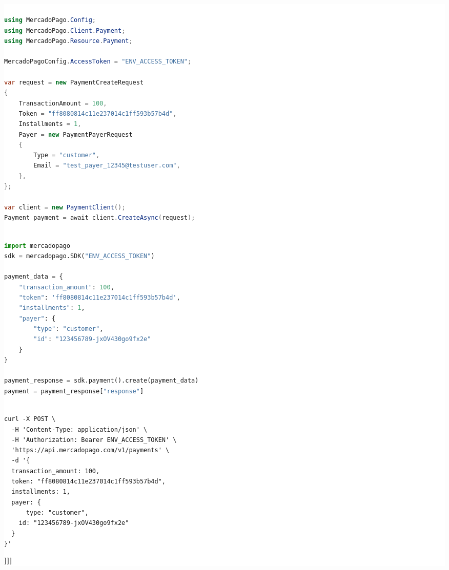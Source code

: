```ruby

```
```csharp

using MercadoPago.Config;
using MercadoPago.Client.Payment;
using MercadoPago.Resource.Payment;

MercadoPagoConfig.AccessToken = "ENV_ACCESS_TOKEN";

var request = new PaymentCreateRequest
{
    TransactionAmount = 100,
    Token = "ff8080814c11e237014c1ff593b57b4d",
    Installments = 1,
    Payer = new PaymentPayerRequest
    {
        Type = "customer",
        Email = "test_payer_12345@testuser.com",
    },
};

var client = new PaymentClient();
Payment payment = await client.CreateAsync(request);

```
```python

import mercadopago
sdk = mercadopago.SDK("ENV_ACCESS_TOKEN")

payment_data = {
    "transaction_amount": 100,
    "token": 'ff8080814c11e237014c1ff593b57b4d',
    "installments": 1,
    "payer": {
        "type": "customer",
        "id": "123456789-jxOV430go9fx2e"
    }
}

payment_response = sdk.payment().create(payment_data)
payment = payment_response["response"]

```
```curl

curl -X POST \
  -H 'Content-Type: application/json' \
  -H 'Authorization: Bearer ENV_ACCESS_TOKEN' \
  'https://api.mercadopago.com/v1/payments' \
  -d '{
  transaction_amount: 100,
  token: "ff8080814c11e237014c1ff593b57b4d",
  installments: 1,
  payer: {
      type: "customer",
    id: "123456789-jxOV430go9fx2e"
  }
}'

```
]]]